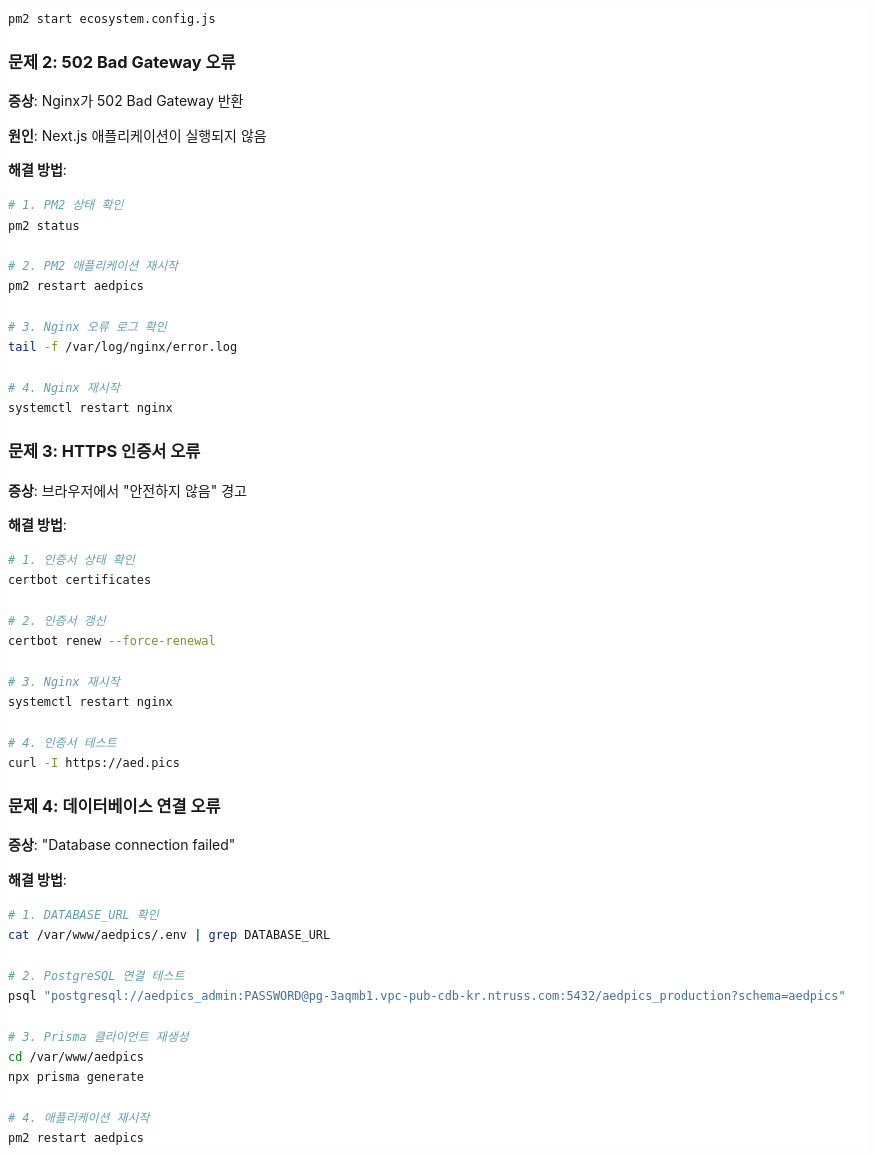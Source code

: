 ```bash
pm2 start ecosystem.config.js
```

### 문제 2: 502 Bad Gateway 오류

**증상**: Nginx가 502 Bad Gateway 반환

**원인**: Next.js 애플리케이션이 실행되지 않음

**해결 방법**:
```bash
# 1. PM2 상태 확인
pm2 status

# 2. PM2 애플리케이션 재시작
pm2 restart aedpics

# 3. Nginx 오류 로그 확인
tail -f /var/log/nginx/error.log

# 4. Nginx 재시작
systemctl restart nginx
```

### 문제 3: HTTPS 인증서 오류

**증상**: 브라우저에서 "안전하지 않음" 경고

**해결 방법**:
```bash
# 1. 인증서 상태 확인
certbot certificates

# 2. 인증서 갱신
certbot renew --force-renewal

# 3. Nginx 재시작
systemctl restart nginx

# 4. 인증서 테스트
curl -I https://aed.pics
```

### 문제 4: 데이터베이스 연결 오류

**증상**: "Database connection failed"

**해결 방법**:
```bash
# 1. DATABASE_URL 확인
cat /var/www/aedpics/.env | grep DATABASE_URL

# 2. PostgreSQL 연결 테스트
psql "postgresql://aedpics_admin:PASSWORD@pg-3aqmb1.vpc-pub-cdb-kr.ntruss.com:5432/aedpics_production?schema=aedpics"

# 3. Prisma 클라이언트 재생성
cd /var/www/aedpics
npx prisma generate

# 4. 애플리케이션 재시작
pm2 restart aedpics
```
